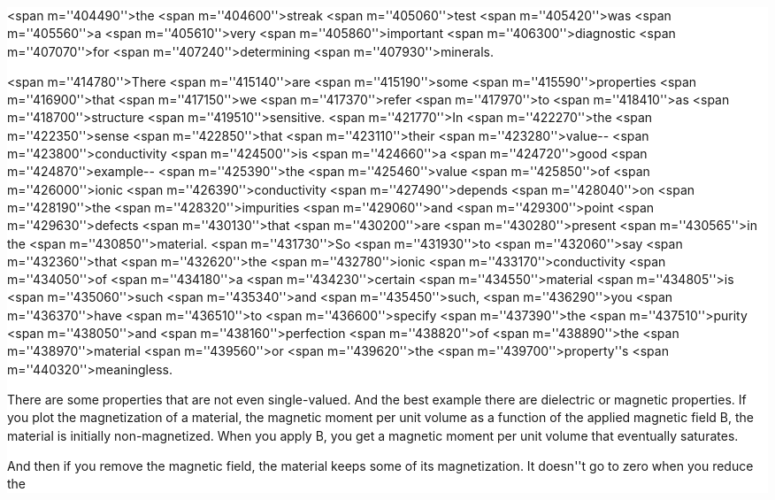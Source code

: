  <span m=''404490''>the</span> <span m=''404600''>streak</span> <span m=''405060''>test</span>
  <span m=''405420''>was</span> <span m=''405560''>a</span> <span m=''405610''>very</span>
  <span m=''405860''>important</span> <span m=''406300''>diagnostic</span> <span m=''407070''>for</span>
  <span m=''407240''>determining</span> <span m=''407930''>minerals.</span> </p><p><span
  m=''414780''>There</span> <span m=''415140''>are</span> <span m=''415190''>some</span>
  <span m=''415590''>properties</span> <span m=''416900''>that</span> <span m=''417150''>we</span>
  <span m=''417370''>refer</span> <span m=''417970''>to</span> <span m=''418410''>as</span>
  <span m=''418700''>structure</span> <span m=''419510''>sensitive.</span> <span m=''421770''>In</span>
  <span m=''422270''>the</span> <span m=''422350''>sense</span> <span m=''422850''>that</span>
  <span m=''423110''>their</span> <span m=''423280''>value--</span> <span m=''423800''>conductivity</span>
  <span m=''424500''>is</span> <span m=''424660''>a</span> <span m=''424720''>good</span>
  <span m=''424870''>example--</span> <span m=''425390''>the</span> <span m=''425460''>value</span>
  <span m=''425850''>of</span> <span m=''426000''>ionic</span> <span m=''426390''>conductivity</span>
  <span m=''427490''>depends</span> <span m=''428040''>on</span> <span m=''428190''>the</span>
  <span m=''428320''>impurities</span> <span m=''429060''>and</span> <span m=''429300''>point</span>
  <span m=''429630''>defects</span> <span m=''430130''>that</span> <span m=''430200''>are</span>
  <span m=''430280''>present</span> <span m=''430565''>in the</span> <span m=''430850''>material.</span>
  <span m=''431730''>So</span> <span m=''431930''>to</span> <span m=''432060''>say</span>
  <span m=''432360''>that</span> <span m=''432620''>the</span> <span m=''432780''>ionic</span>
  <span m=''433170''>conductivity</span> <span m=''434050''>of</span> <span m=''434180''>a</span>
  <span m=''434230''>certain</span> <span m=''434550''>material</span> <span m=''434805''>is</span>
  <span m=''435060''>such</span> <span m=''435340''>and</span> <span m=''435450''>such,</span>
  <span m=''436290''>you</span> <span m=''436370''>have</span> <span m=''436510''>to</span>
  <span m=''436600''>specify</span> <span m=''437390''>the</span> <span m=''437510''>purity</span>
  <span m=''438050''>and</span> <span m=''438160''>perfection</span> <span m=''438820''>of</span>
  <span m=''438890''>the</span> <span m=''438970''>material</span> <span m=''439560''>or</span>
  <span m=''439620''>the</span> <span m=''439700''>property''s</span> <span m=''440320''>meaningless.</span>
  </p><p><span m=''444150''>There</span> <span m=''444360''>are</span> <span m=''445310''>some</span>
  <span m=''445760''>properties</span> <span m=''446670''>that</span> <span m=''448800''>are</span>
  <span m=''449840''>not</span> <span m=''450100''>even</span> <span m=''450410''>single-valued.</span>
  <span m=''452110''>And</span> <span m=''452410''>the</span> <span m=''452590''>best</span>
  <span m=''452930''>example</span> <span m=''453460''>there</span> <span m=''454040''>are</span>
  <span m=''455840''>dielectric</span> <span m=''456650''>or</span> <span m=''456840''>magnetic</span>
  <span m=''457400''>properties.</span> <span m=''459010''>If</span> <span m=''459290''>you</span>
  <span m=''460850''>plot</span> <span m=''461320''>the</span> <span m=''461420''>magnetization</span>
  <span m=''462540''>of</span> <span m=''462740''>a</span> <span m=''462860''>material,</span>
  <span m=''463510''>the</span> <span m=''463610''>magnetic</span> <span m=''464210''>moment</span>
  <span m=''464660''>per</span> <span m=''464810''>unit</span> <span m=''465160''>volume</span>
  <span m=''466070''>as</span> <span m=''466680''>a</span> <span m=''466880''>function</span>
  <span m=''467460''>of</span> <span m=''467740''>the</span> <span m=''467880''>applied</span>
  <span m=''468380''>magnetic</span> <span m=''468920''>field</span> <span m=''469250''>B,</span>
  <span m=''470310''>the</span> <span m=''470420''>material</span> <span m=''470970''>is</span>
  <span m=''471100''>initially</span> <span m=''472190''>non-magnetized.</span> <span
  m=''473760''>When</span> <span m=''473920''>you</span> <span m=''474030''>apply</span>
  <span m=''474490''>B,</span> <span m=''474960''>you</span> <span m=''475170''>get</span>
  <span m=''475450''>a</span> <span m=''475550''>magnetic</span> <span m=''476130''>moment</span>
  <span m=''476490''>per unit</span> <span m=''476930''>volume</span> <span m=''477350''>that</span>
  <span m=''477530''>eventually</span> <span m=''478030''>saturates.</span> </p><p><span
  m=''479850''>And</span> <span m=''479960''>then</span> <span m=''480120''>if</span>
  <span m=''480260''>you</span> <span m=''480380''>remove</span> <span m=''480840''>the</span>
  <span m=''480930''>magnetic</span> <span m=''481470''>field,</span> <span m=''481920''>the</span>
  <span m=''482020''>material</span> <span m=''482650''>keeps</span> <span m=''482930''>some</span>
  <span m=''483210''>of</span> <span m=''483320''>its</span> <span m=''483820''>magnetization.</span>
  <span m=''484290''>It</span> <span m=''484760''>doesn''t</span> <span m=''485080''>go</span>
  <span m=''485230''>to</span> <span m=''485300''>zero</span> <span m=''485720''>when</span>
  <span m=''485920''>you</span> <span m=''486070''>reduce</span> <span m=''486560''>the</span>